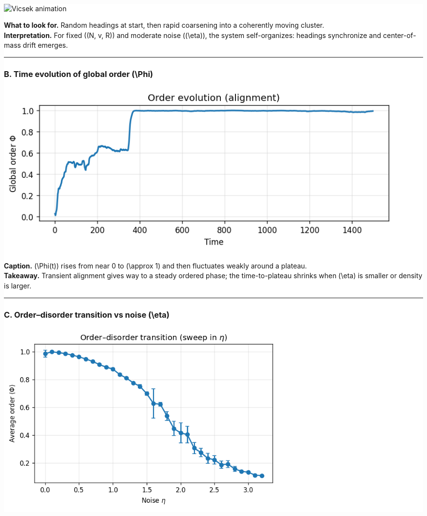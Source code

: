 ![Vicsek animation](figures/anim_vicsek.gif)

**What to look for.** Random headings at start, then rapid coarsening into a coherently moving cluster.  
**Interpretation.** For fixed \((N, v, R)\) and moderate noise \((\eta)\), the system self-organizes: headings synchronize and center-of-mass drift emerges.

---

### B. Time evolution of global order \(\Phi\)

<img src="figures/order_parameter.png" width="800" alt="Order parameter vs time">

**Caption.** \(\Phi(t)\) rises from near 0 to \(\approx 1\) and then fluctuates weakly around a plateau.  
**Takeaway.** Transient alignment gives way to a steady ordered phase; the time-to-plateau shrinks when \(\eta\) is smaller or density is larger.

---

### C. Order–disorder transition vs noise \(\eta\)

<img src="figures/phi_vs_eta.png" width="560" alt="Phi vs eta with error bars">